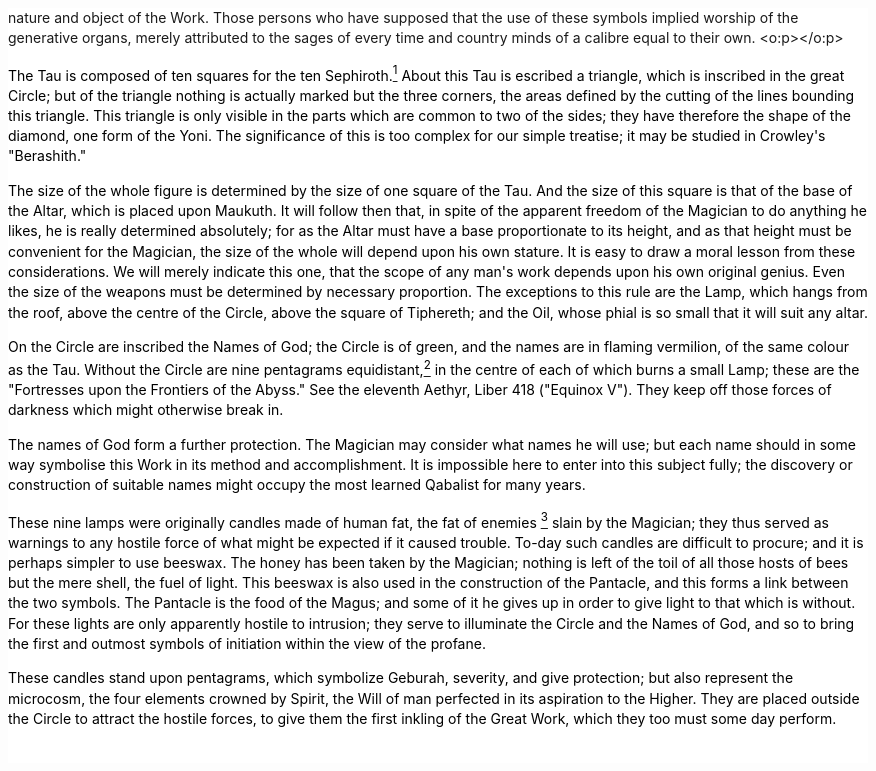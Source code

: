   nature and object of the Work. Those persons who have supposed that the use
  of these symbols implied worship of the generative organs, merely attributed
  to the sages of every time and country minds of a calibre equal to their own.
  <o:p></o:p></span></p>
  <p><span style='color:black'>The Tau is composed of ten squares for the ten
  Sephiroth.<a name="_ftnref6a"></a><a
  href="http://www.grimoar.cz/ac_03/?#_ftn6a" title=""><span style='mso-bookmark:
  _ftnref6a'><sup><span style='color:black'>1</span></sup></span><span
  style='mso-bookmark:_ftnref6a'></span></a> About this Tau is escribed a
  triangle, which is inscribed in the great Circle; but of the triangle nothing
  is actually marked but the three corners, the areas defined by the cutting of
  the lines bounding this triangle. This triangle is only visible in the parts
  which are common to two of the sides; they have therefore the shape of the
  diamond, one form of the Yoni. The significance of this is too complex for
  our simple treatise; it may be studied in Crowley's &quot;Berashith.&quot; <o:p></o:p></span></p>
  <p><span style='color:black'>The size of the whole figure is determined by
  the size of one square of the Tau. And the size of this square is that of the
  base of the Altar, which is placed upon Maukuth. It will follow then that, in
  spite of the apparent freedom of the Magician to do anything he likes, he is
  really determined absolutely; for as the Altar must have a base proportionate
  to its height, and as that height must be convenient for the Magician, the
  size of the whole will depend upon his own stature. It is easy to draw a
  moral lesson from these considerations. We will merely indicate this one,
  that the scope of any man's work depends upon his own original genius. Even
  the size of the weapons must be determined by necessary proportion. The
  exceptions to this rule are the Lamp, which hangs from the roof, above the
  centre of the Circle, above the square of Tiphereth; and the Oil, whose phial
  is so small that it will suit any altar. <o:p></o:p></span></p>
  <p><span style='color:black'>On the Circle are inscribed the Names of God;
  the Circle is of green, and the names are in flaming vermilion, of the same
  colour as the Tau. Without the Circle are nine pentagrams equidistant,<a
  name="_ftnref9a"></a><a href="http://www.grimoar.cz/ac_03/?#_ftn9a" title=""><span
  style='mso-bookmark:_ftnref9a'><sup><span style='color:black'>2</span></sup></span><span
  style='mso-bookmark:_ftnref9a'></span></a> in the centre of each of which
  burns a small Lamp; these are the &quot;Fortresses upon the Frontiers of the
  Abyss.&quot; See the eleventh Aethyr, Liber 418 (&quot;Equinox V&quot;). They
  keep off those forces of darkness which might otherwise break in. <o:p></o:p></span></p>
  <p><span style='color:black'>The names of God form a further protection. The
  Magician may consider what names he will use; but each name should in some
  way symbolise this Work in its method and accomplishment. It is impossible
  here to enter into this subject fully; the discovery or construction of
  suitable names might occupy the most learned Qabalist for many years. <o:p></o:p></span></p>
  <p><span style='color:black'>These nine lamps were originally candles made of
  human fat, the fat of enemies <a name="_ftnref10a"></a><a
  href="http://www.grimoar.cz/ac_03/?#_ftn10a" title=""><span style='mso-bookmark:
  _ftnref10a'><sup><span style='color:black'>3</span></sup></span><span
  style='mso-bookmark:_ftnref10a'></span></a> slain by the Magician; they thus
  served as warnings to any hostile force of what might be expected if it
  caused trouble. To-day such candles are difficult to procure; and it is
  perhaps simpler to use beeswax. The honey has been taken by the Magician;
  nothing is left of the toil of all those hosts of bees but the mere shell,
  the fuel of light. This beeswax is also used in the construction of the
  Pantacle, and this forms a link between the two symbols. The Pantacle is the
  food of the Magus; and some of it he gives up in order to give light to that
  which is without. For these lights are only apparently hostile to intrusion;
  they serve to illuminate the Circle and the Names of God, and so to bring the
  first and outmost symbols of initiation within the view of the profane. <o:p></o:p></span></p>
  <p><span style='color:black'>These candles stand upon pentagrams, which
  symbolize Geburah, severity, and give protection; but also represent the
  microcosm, the four elements crowned by Spirit, the Will of man perfected in
  its aspiration to the Higher. They are placed outside the Circle to attract
  the hostile forces, to give them the first inkling of the Great Work, which
  they too must some day perform. <o:p></o:p></span></p>
  <p><span style='color:black'>&nbsp;<o:p></o:p></span></p>